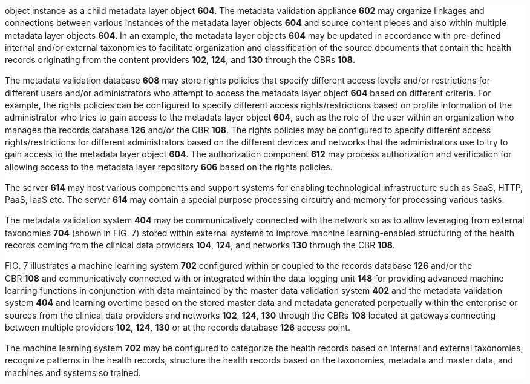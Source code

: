 object instance as a child metadata layer object **604**. The metadata
validation appliance **602** may organize linkages and connections
between various instances of the metadata layer objects **604** and
source content pieces and also within multiple metadata layer
objects **604**. In an example, the metadata layer objects **604** may
be updated in accordance with pre-defined internal and/or external
taxonomies to facilitate organization and classification of the source
documents that contain the health records originating from the content
providers **102**, **124**, and **130** through the CBRs **108**.

The metadata validation database **608** may store rights policies that
specify different access levels and/or restrictions for different users
and/or administrators who attempt to access the metadata layer
object **604** based on different criteria. For example, the rights
policies can be configured to specify different access
rights/restrictions based on profile information of the administrator
who tries to gain access to the metadata layer object **604**, such as
the role of the user within an organization who manages the records
database **126** and/or the CBR **108**. The rights policies may be
configured to specify different access rights/restrictions for different
administrators based on the different devices and networks that the
administrators use to try to gain access to the metadata layer
object **604**. The authorization component **612** may process
authorization and verification for allowing access to the metadata layer
repository **606** based on the rights policies.

The server **614** may host various components and support systems for
enabling technological infrastructure such as SaaS, HTTP, PaaS, IaaS
etc. The server **614** may contain a special purpose processing
circuitry and memory for processing various tasks.

The metadata validation system **404** may be communicatively connected
with the network so as to allow leveraging from external
taxonomies **704** (shown in FIG. 7) stored within external systems to
improve machine learning-enabled structuring of the health records
coming from the clinical data providers **104**, **124**, and
networks **130** through the CBR **108**.

FIG. 7 illustrates a machine learning system **702** configured within
or coupled to the records database **126** and/or the CBR **108** and
communicatively connected with or integrated within the data logging
unit **148** for providing advanced machine learning functions in
conjunction with data maintained by the master data validation
system **402** and the metadata validation system **404** and learning
overtime based on the stored master data and metadata generated
perpetually within the enterprise or sources from the clinical data
providers and networks **102**, **124**, **130** through the
CBRs **108** located at gateways connecting between multiple
providers **102**, **124**, **130** or at the records
database **126** access point.

The machine learning system **702** may be configured to categorize the
health records based on internal and external taxonomies, recognize
patterns in the health records, structure the health records based on
the taxonomies, metadata and master data, and machines and systems so
trained.
